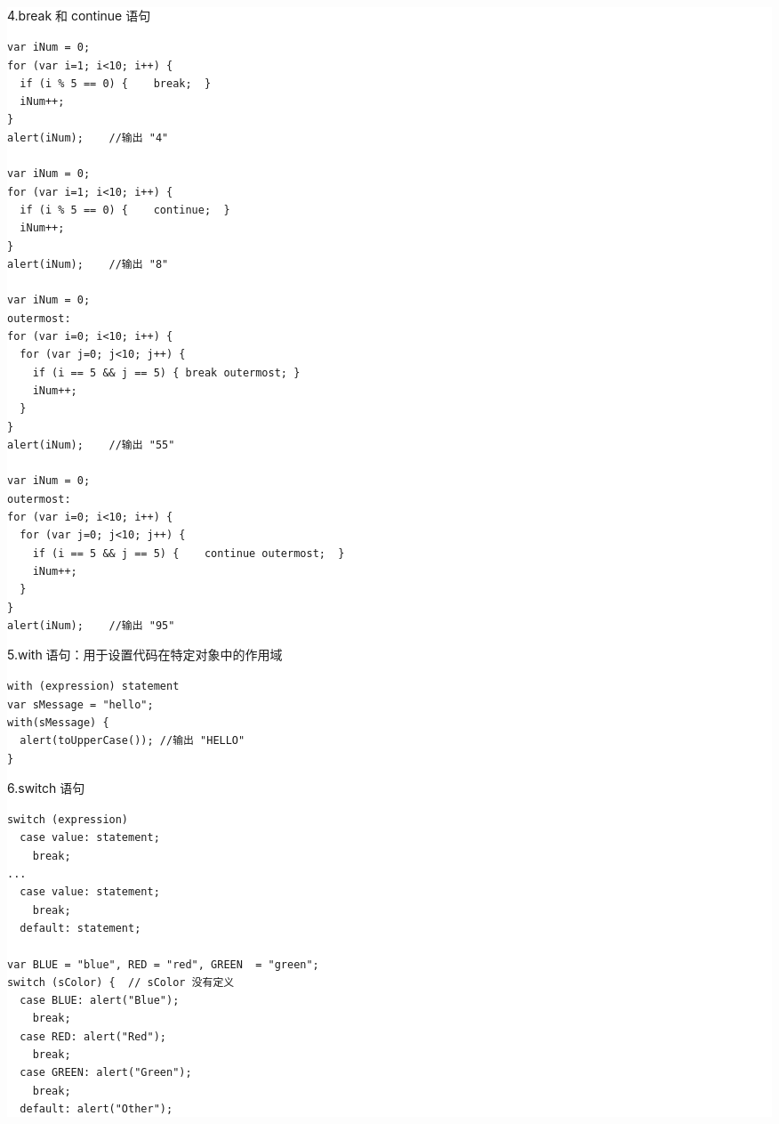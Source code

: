 4.break 和 continue 语句
```
var iNum = 0;
for (var i=1; i<10; i++) {
  if (i % 5 == 0) {    break;  }
  iNum++;
}
alert(iNum);    //输出 "4"

var iNum = 0;
for (var i=1; i<10; i++) {
  if (i % 5 == 0) {    continue;  }
  iNum++;
}
alert(iNum);    //输出 "8"

var iNum = 0;
outermost:
for (var i=0; i<10; i++) {
  for (var j=0; j<10; j++) {
    if (i == 5 && j == 5) { break outermost; }
    iNum++;
  }
}
alert(iNum);    //输出 "55"

var iNum = 0;
outermost:
for (var i=0; i<10; i++) {
  for (var j=0; j<10; j++) {
    if (i == 5 && j == 5) {    continue outermost;  }
    iNum++;
  }
}
alert(iNum);    //输出 "95"
```

5.with 语句：用于设置代码在特定对象中的作用域
```
with (expression) statement
var sMessage = "hello";
with(sMessage) {
  alert(toUpperCase()); //输出 "HELLO"
}
```

6.switch 语句
```
switch (expression)
  case value: statement;
    break;
...
  case value: statement;
    break;
  default: statement;

var BLUE = "blue", RED = "red", GREEN  = "green";
switch (sColor) {  // sColor 没有定义
  case BLUE: alert("Blue");
    break;
  case RED: alert("Red");
    break;
  case GREEN: alert("Green");
    break;
  default: alert("Other");
```